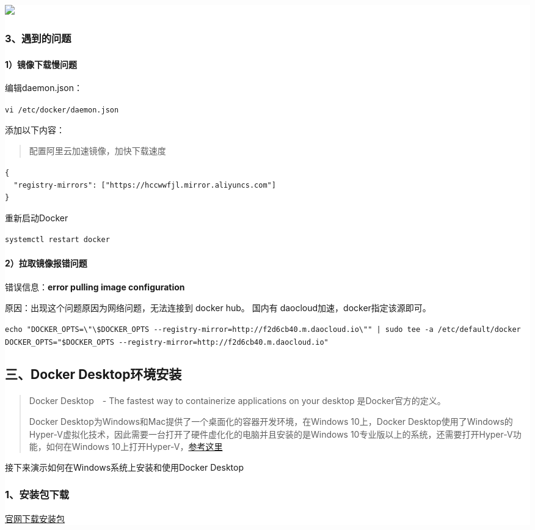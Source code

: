 ![](http://cdn.gydblog.com/images/docker/docker-install-2.png)

### 3、遇到的问题

#### 1）镜像下载慢问题

编辑daemon.json：

````
vi /etc/docker/daemon.json
````

添加以下内容：

> 配置阿里云加速镜像，加快下载速度

```
{
  "registry-mirrors": ["https://hccwwfjl.mirror.aliyuncs.com"]
}
```

重新启动Docker

```
systemctl restart docker
```

#### 2）拉取镜像报错问题

错误信息：**error pulling image configuration**

原因：出现这个问题原因为网络问题，无法连接到 docker hub。 国内有 daocloud加速，docker指定该源即可。

```
echo "DOCKER_OPTS=\"\$DOCKER_OPTS --registry-mirror=http://f2d6cb40.m.daocloud.io\"" | sudo tee -a /etc/default/docker
DOCKER_OPTS="$DOCKER_OPTS --registry-mirror=http://f2d6cb40.m.daocloud.io"
```



## 三、Docker Desktop环境安装

>
>
>Docker Desktop　- The fastest way to containerize applications on your desktop  是Docker官方的定义。
>
>Docker Desktop为Windows和Mac提供了一个桌面化的容器开发环境，在Windows 10上，Docker Desktop使用了Windows的Hyper-V虚拟化技术，因此需要一台打开了硬件虚化化的电脑并且安装的是Windows 10专业版以上的系统，还需要打开Hyper-V功能，如何在Windows 10上打开Hyper-V，[参考这里](https://learn.microsoft.com/en-us/virtualization/hyper-v-on-windows/quick-start/enable-hyper-v)

接下来演示如何在Windows系统上安装和使用Docker Desktop

### 1、安装包下载

[官网下载安装包](https://www.docker.com/products/docker-desktop/)
